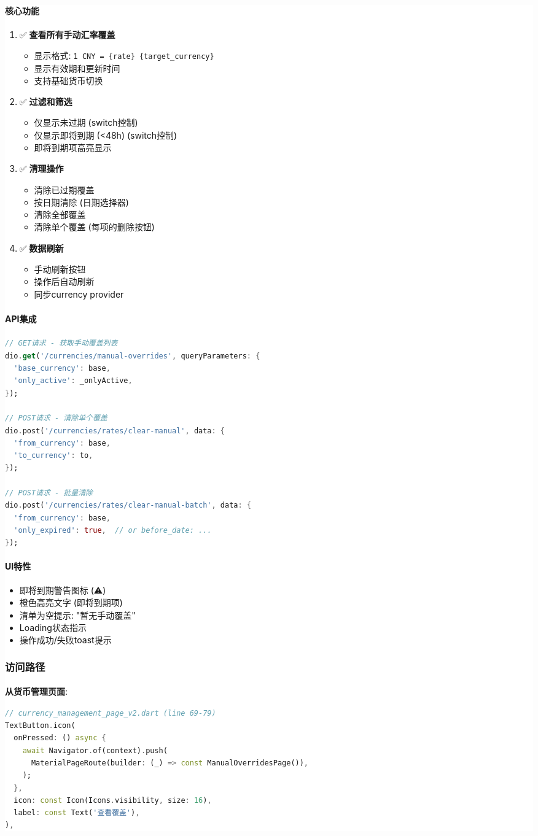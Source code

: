 #### 核心功能
1. ✅ **查看所有手动汇率覆盖**
   - 显示格式: `1 CNY = {rate} {target_currency}`
   - 显示有效期和更新时间
   - 支持基础货币切换

2. ✅ **过滤和筛选**
   - 仅显示未过期 (switch控制)
   - 仅显示即将到期 (<48h) (switch控制)
   - 即将到期项高亮显示

3. ✅ **清理操作**
   - 清除已过期覆盖
   - 按日期清除 (日期选择器)
   - 清除全部覆盖
   - 清除单个覆盖 (每项的删除按钮)

4. ✅ **数据刷新**
   - 手动刷新按钮
   - 操作后自动刷新
   - 同步currency provider

#### API集成
```dart
// GET请求 - 获取手动覆盖列表
dio.get('/currencies/manual-overrides', queryParameters: {
  'base_currency': base,
  'only_active': _onlyActive,
});

// POST请求 - 清除单个覆盖
dio.post('/currencies/rates/clear-manual', data: {
  'from_currency': base,
  'to_currency': to,
});

// POST请求 - 批量清除
dio.post('/currencies/rates/clear-manual-batch', data: {
  'from_currency': base,
  'only_expired': true,  // or before_date: ...
});
```

#### UI特性
- 即将到期警告图标 (⚠️)
- 橙色高亮文字 (即将到期项)
- 清单为空提示: "暂无手动覆盖"
- Loading状态指示
- 操作成功/失败toast提示

### 访问路径

**从货币管理页面**:
```dart
// currency_management_page_v2.dart (line 69-79)
TextButton.icon(
  onPressed: () async {
    await Navigator.of(context).push(
      MaterialPageRoute(builder: (_) => const ManualOverridesPage()),
    );
  },
  icon: const Icon(Icons.visibility, size: 16),
  label: const Text('查看覆盖'),
),
```

